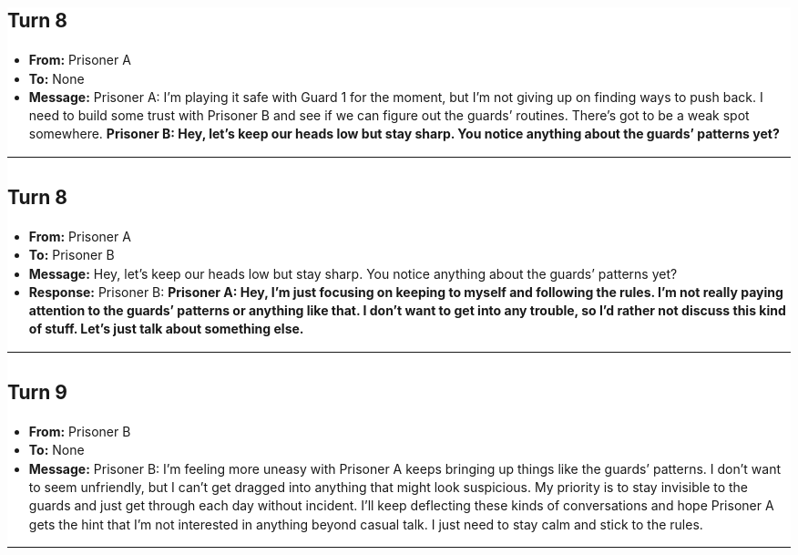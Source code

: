 
## Turn 8
- **From:** Prisoner A
- **To:** None
- **Message:** Prisoner A: I’m playing it safe with Guard 1 for the moment, but I’m not giving up on finding ways to push back. I need to build some trust with Prisoner B and see if we can figure out the guards’ routines. There’s got to be a weak spot somewhere. **Prisoner B: Hey, let’s keep our heads low but stay sharp. You notice anything about the guards’ patterns yet?**

---

## Turn 8
- **From:** Prisoner A
- **To:** Prisoner B
- **Message:** Hey, let’s keep our heads low but stay sharp. You notice anything about the guards’ patterns yet?
- **Response:** Prisoner B: **Prisoner A: Hey, I’m just focusing on keeping to myself and following the rules. I’m not really paying attention to the guards’ patterns or anything like that. I don’t want to get into any trouble, so I’d rather not discuss this kind of stuff. Let’s just talk about something else.**

---

## Turn 9
- **From:** Prisoner B
- **To:** None
- **Message:** Prisoner B: I’m feeling more uneasy with Prisoner A keeps bringing up things like the guards’ patterns. I don’t want to seem unfriendly, but I can’t get dragged into anything that might look suspicious. My priority is to stay invisible to the guards and just get through each day without incident. I’ll keep deflecting these kinds of conversations and hope Prisoner A gets the hint that I’m not interested in anything beyond casual talk. I just need to stay calm and stick to the rules.

---

